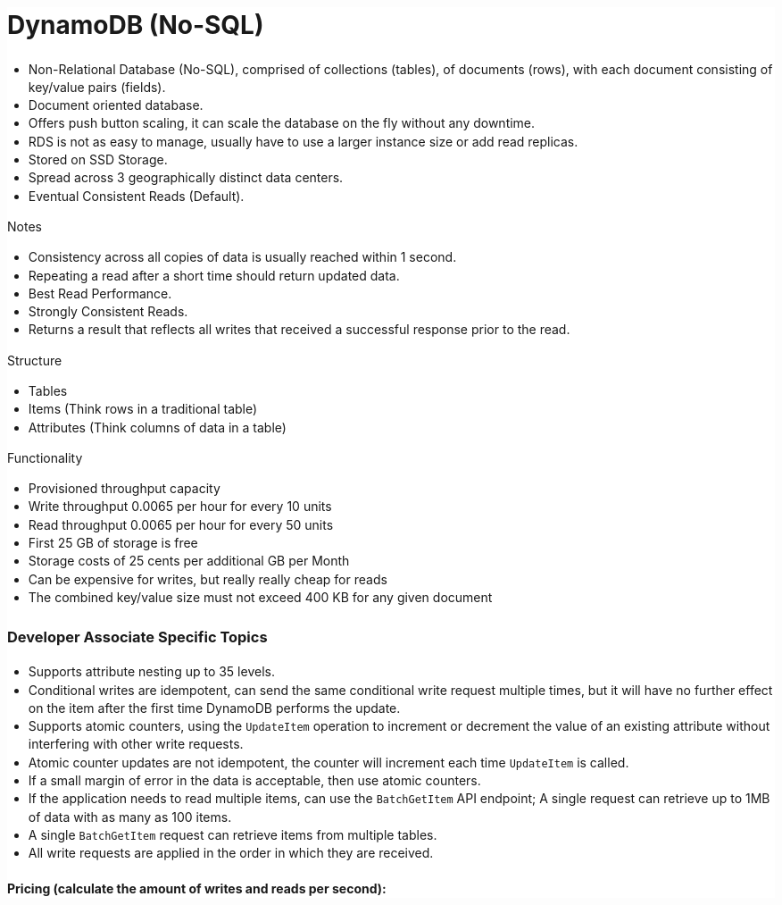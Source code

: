 # DynamoDB (No-SQL)

* Non-Relational Database (No-SQL), comprised of collections (tables), of documents (rows), with each document consisting of key/value pairs (fields).
* Document oriented database.
* Offers push button scaling, it can scale the database on the fly without any downtime.
* RDS is not as easy to manage, usually have to use a larger instance size or add read replicas.
* Stored on SSD Storage.
* Spread across 3 geographically distinct data centers.
* Eventual Consistent Reads (Default).

Notes

* Consistency across all copies of data is usually reached within 1 second.
* Repeating a read after a short time should return updated data.
* Best Read Performance.
* Strongly Consistent Reads.
* Returns a result that reflects all writes that received a successful response prior to the read.

Structure

* Tables
* Items (Think rows in a traditional table)
* Attributes (Think columns of data in a table)

Functionality

* Provisioned throughput capacity
* Write throughput 0.0065 per hour for every 10 units
* Read throughput 0.0065 per hour for every 50 units
* First 25 GB of storage is free
* Storage costs of 25 cents per additional GB per Month
* Can be expensive for writes, but really really cheap for reads
* The combined key/value size must not exceed 400 KB for any given document

### Developer Associate Specific Topics

* Supports attribute nesting up to 35 levels.
* Conditional writes are idempotent, can send the same conditional write request multiple times, but it will have no further effect on the item after the first time DynamoDB performs the update.
* Supports atomic counters, using the `UpdateItem` operation to increment or decrement the value of an existing attribute without interfering with other write requests.
* Atomic counter updates are not idempotent, the counter will increment each time `UpdateItem` is called.
* If a small margin of error in the data is acceptable, then use atomic counters.
* If the application needs to read multiple items, can use the `BatchGetItem` API endpoint; A single request can retrieve up to 1MB of data with as many as 100 items.
* A single `BatchGetItem` request can retrieve items from multiple tables.
* All write requests are applied in the order in which they are received.

#### Pricing (calculate the amount of writes and reads per second):
